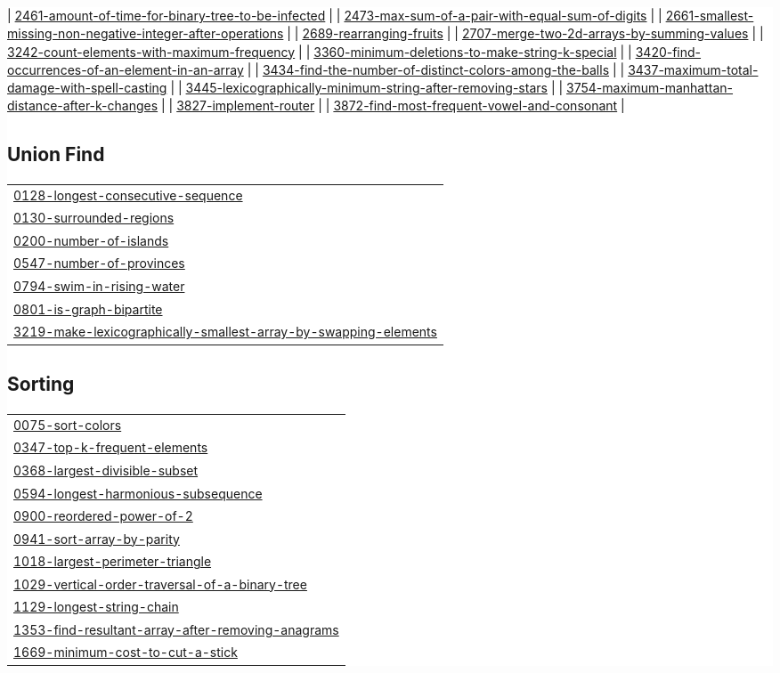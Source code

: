 | [2461-amount-of-time-for-binary-tree-to-be-infected](https://github.com/misals/LeetCode_2025/tree/master/2461-amount-of-time-for-binary-tree-to-be-infected) |
| [2473-max-sum-of-a-pair-with-equal-sum-of-digits](https://github.com/misals/LeetCode_2025/tree/master/2473-max-sum-of-a-pair-with-equal-sum-of-digits) |
| [2661-smallest-missing-non-negative-integer-after-operations](https://github.com/misals/LeetCode_2025/tree/master/2661-smallest-missing-non-negative-integer-after-operations) |
| [2689-rearranging-fruits](https://github.com/misals/LeetCode_2025/tree/master/2689-rearranging-fruits) |
| [2707-merge-two-2d-arrays-by-summing-values](https://github.com/misals/LeetCode_2025/tree/master/2707-merge-two-2d-arrays-by-summing-values) |
| [3242-count-elements-with-maximum-frequency](https://github.com/misals/LeetCode_2025/tree/master/3242-count-elements-with-maximum-frequency) |
| [3360-minimum-deletions-to-make-string-k-special](https://github.com/misals/LeetCode_2025/tree/master/3360-minimum-deletions-to-make-string-k-special) |
| [3420-find-occurrences-of-an-element-in-an-array](https://github.com/misals/LeetCode_2025/tree/master/3420-find-occurrences-of-an-element-in-an-array) |
| [3434-find-the-number-of-distinct-colors-among-the-balls](https://github.com/misals/LeetCode_2025/tree/master/3434-find-the-number-of-distinct-colors-among-the-balls) |
| [3437-maximum-total-damage-with-spell-casting](https://github.com/misals/LeetCode_2025/tree/master/3437-maximum-total-damage-with-spell-casting) |
| [3445-lexicographically-minimum-string-after-removing-stars](https://github.com/misals/LeetCode_2025/tree/master/3445-lexicographically-minimum-string-after-removing-stars) |
| [3754-maximum-manhattan-distance-after-k-changes](https://github.com/misals/LeetCode_2025/tree/master/3754-maximum-manhattan-distance-after-k-changes) |
| [3827-implement-router](https://github.com/misals/LeetCode_2025/tree/master/3827-implement-router) |
| [3872-find-most-frequent-vowel-and-consonant](https://github.com/misals/LeetCode_2025/tree/master/3872-find-most-frequent-vowel-and-consonant) |
## Union Find
|  |
| ------- |
| [0128-longest-consecutive-sequence](https://github.com/misals/LeetCode_2025/tree/master/0128-longest-consecutive-sequence) |
| [0130-surrounded-regions](https://github.com/misals/LeetCode_2025/tree/master/0130-surrounded-regions) |
| [0200-number-of-islands](https://github.com/misals/LeetCode_2025/tree/master/0200-number-of-islands) |
| [0547-number-of-provinces](https://github.com/misals/LeetCode_2025/tree/master/0547-number-of-provinces) |
| [0794-swim-in-rising-water](https://github.com/misals/LeetCode_2025/tree/master/0794-swim-in-rising-water) |
| [0801-is-graph-bipartite](https://github.com/misals/LeetCode_2025/tree/master/0801-is-graph-bipartite) |
| [3219-make-lexicographically-smallest-array-by-swapping-elements](https://github.com/misals/LeetCode_2025/tree/master/3219-make-lexicographically-smallest-array-by-swapping-elements) |
## Sorting
|  |
| ------- |
| [0075-sort-colors](https://github.com/misals/LeetCode_2025/tree/master/0075-sort-colors) |
| [0347-top-k-frequent-elements](https://github.com/misals/LeetCode_2025/tree/master/0347-top-k-frequent-elements) |
| [0368-largest-divisible-subset](https://github.com/misals/LeetCode_2025/tree/master/0368-largest-divisible-subset) |
| [0594-longest-harmonious-subsequence](https://github.com/misals/LeetCode_2025/tree/master/0594-longest-harmonious-subsequence) |
| [0900-reordered-power-of-2](https://github.com/misals/LeetCode_2025/tree/master/0900-reordered-power-of-2) |
| [0941-sort-array-by-parity](https://github.com/misals/LeetCode_2025/tree/master/0941-sort-array-by-parity) |
| [1018-largest-perimeter-triangle](https://github.com/misals/LeetCode_2025/tree/master/1018-largest-perimeter-triangle) |
| [1029-vertical-order-traversal-of-a-binary-tree](https://github.com/misals/LeetCode_2025/tree/master/1029-vertical-order-traversal-of-a-binary-tree) |
| [1129-longest-string-chain](https://github.com/misals/LeetCode_2025/tree/master/1129-longest-string-chain) |
| [1353-find-resultant-array-after-removing-anagrams](https://github.com/misals/LeetCode_2025/tree/master/1353-find-resultant-array-after-removing-anagrams) |
| [1669-minimum-cost-to-cut-a-stick](https://github.com/misals/LeetCode_2025/tree/master/1669-minimum-cost-to-cut-a-stick) |